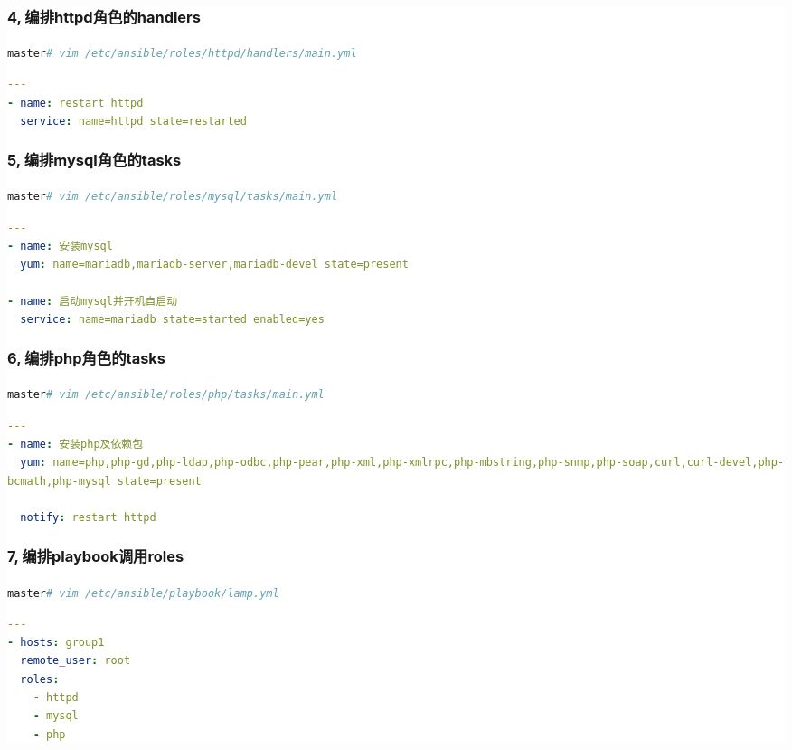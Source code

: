 ### 4, 编排httpd角色的handlers

~~~powershell
master# vim /etc/ansible/roles/httpd/handlers/main.yml
~~~

```yaml
---
- name: restart httpd
  service: name=httpd state=restarted
```

### 5, 编排mysql角色的tasks

~~~powershell
master# vim /etc/ansible/roles/mysql/tasks/main.yml
~~~

```yaml
---
- name: 安装mysql
  yum: name=mariadb,mariadb-server,mariadb-devel state=present

- name: 启动mysql并开机自启动
  service: name=mariadb state=started enabled=yes
```

### 6, 编排php角色的tasks

~~~powershell
master# vim /etc/ansible/roles/php/tasks/main.yml
~~~

```yaml
---
- name: 安装php及依赖包
  yum: name=php,php-gd,php-ldap,php-odbc,php-pear,php-xml,php-xmlrpc,php-mbstring,php-snmp,php-soap,curl,curl-devel,php-bcmath,php-mysql state=present

  notify: restart httpd
```

### 7, 编排playbook调用roles

~~~powershell
master# vim /etc/ansible/playbook/lamp.yml
~~~

```yaml
---
- hosts: group1
  remote_user: root
  roles:
    - httpd
    - mysql
    - php
```
